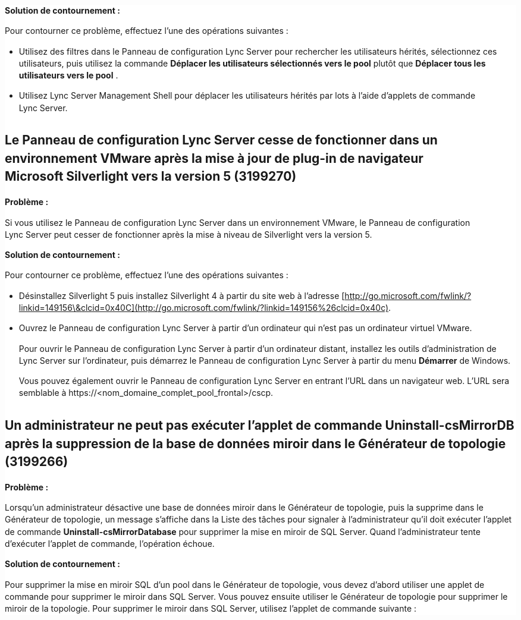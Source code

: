 **Solution de contournement :**

Pour contourner ce problème, effectuez l’une des opérations suivantes :

  - Utilisez des filtres dans le Panneau de configuration Lync Server pour rechercher les utilisateurs hérités, sélectionnez ces utilisateurs, puis utilisez la commande **Déplacer les utilisateurs sélectionnés vers le pool** plutôt que **Déplacer tous les utilisateurs vers le pool** .

  - Utilisez Lync Server Management Shell pour déplacer les utilisateurs hérités par lots à l’aide d’applets de commande Lync Server.

## Le Panneau de configuration Lync Server cesse de fonctionner dans un environnement VMware après la mise à jour de plug-in de navigateur Microsoft Silverlight vers la version 5 (3199270)

**Problème :**

Si vous utilisez le Panneau de configuration Lync Server dans un environnement VMware, le Panneau de configuration Lync Server peut cesser de fonctionner après la mise à niveau de Silverlight vers la version 5.

**Solution de contournement :**

Pour contourner ce problème, effectuez l’une des opérations suivantes :

  - Désinstallez Silverlight 5 puis installez Silverlight 4 à partir du site web à l’adresse [http://go.microsoft.com/fwlink/?linkid=149156\&clcid=0x40C](http://go.microsoft.com/fwlink/?linkid=149156%26clcid=0x40c).

  - Ouvrez le Panneau de configuration Lync Server à partir d’un ordinateur qui n’est pas un ordinateur virtuel VMware.
    
    Pour ouvrir le Panneau de configuration Lync Server à partir d’un ordinateur distant, installez les outils d’administration de Lync Server sur l’ordinateur, puis démarrez le Panneau de configuration Lync Server à partir du menu **Démarrer** de Windows.
    
    Vous pouvez également ouvrir le Panneau de configuration Lync Server en entrant l’URL dans un navigateur web. L’URL sera semblable à https://\<nom\_domaine\_complet\_pool\_frontal\>/cscp.

## Un administrateur ne peut pas exécuter l’applet de commande Uninstall-csMirrorDB après la suppression de la base de données miroir dans le Générateur de topologie (3199266)

**Problème :**

Lorsqu’un administrateur désactive une base de données miroir dans le Générateur de topologie, puis la supprime dans le Générateur de topologie, un message s’affiche dans la Liste des tâches pour signaler à l’administrateur qu’il doit exécuter l’applet de commande **Uninstall-csMirrorDatabase** pour supprimer la mise en miroir de SQL Server. Quand l’administrateur tente d’exécuter l’applet de commande, l’opération échoue.

**Solution de contournement :**

Pour supprimer la mise en miroir SQL d’un pool dans le Générateur de topologie, vous devez d’abord utiliser une applet de commande pour supprimer le miroir dans SQL Server. Vous pouvez ensuite utiliser le Générateur de topologie pour supprimer le miroir de la topologie. Pour supprimer le miroir dans SQL Server, utilisez l’applet de commande suivante :
